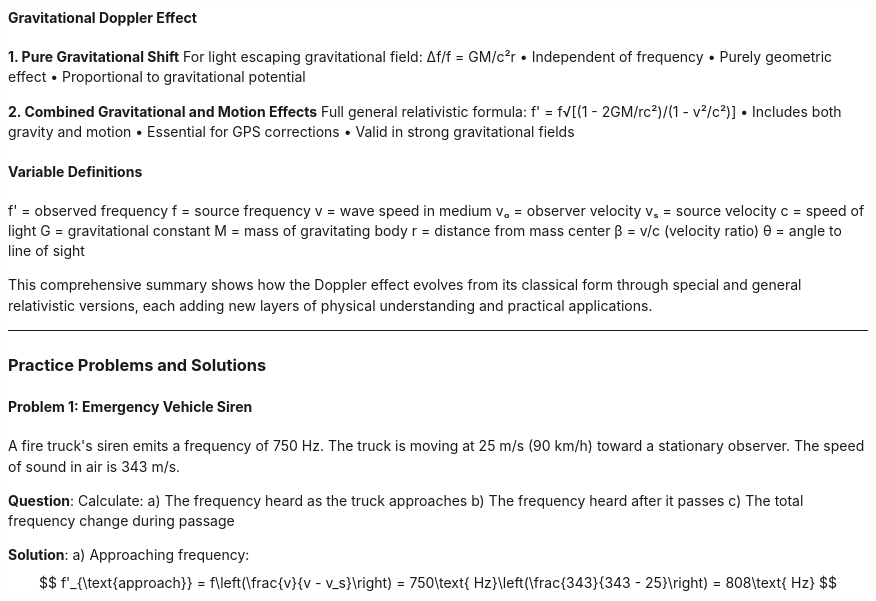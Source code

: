 #### Gravitational Doppler Effect

**1. Pure Gravitational Shift**
For light escaping gravitational field:
   Δf/f = GM/c²r
   • Independent of frequency
   • Purely geometric effect
   • Proportional to gravitational potential

**2. Combined Gravitational and Motion Effects**
Full general relativistic formula:
   f' = f√[(1 - 2GM/rc²)/(1 - v²/c²)]
   • Includes both gravity and motion
   • Essential for GPS corrections
   • Valid in strong gravitational fields

#### Variable Definitions
f' = observed frequency
f  = source frequency
v  = wave speed in medium
vₒ = observer velocity
vₛ = source velocity
c  = speed of light
G  = gravitational constant
M  = mass of gravitating body
r  = distance from mass center
β  = v/c (velocity ratio)
θ  = angle to line of sight

This comprehensive summary shows how the Doppler effect evolves from its classical form through special and general relativistic versions, each adding new layers of physical understanding and practical applications.

---

###  Practice Problems and Solutions

#### Problem 1: Emergency Vehicle Siren
A fire truck's siren emits a frequency of 750 Hz. The truck is moving at 25 m/s (90 km/h) toward a stationary observer. The speed of sound in air is 343 m/s.

**Question**: Calculate:
a) The frequency heard as the truck approaches
b) The frequency heard after it passes
c) The total frequency change during passage

**Solution**:
a) Approaching frequency:
$$
f'_{\text{approach}} = f\left(\frac{v}{v - v_s}\right) = 750\text{ Hz}\left(\frac{343}{343 - 25}\right) = 808\text{ Hz}
$$
